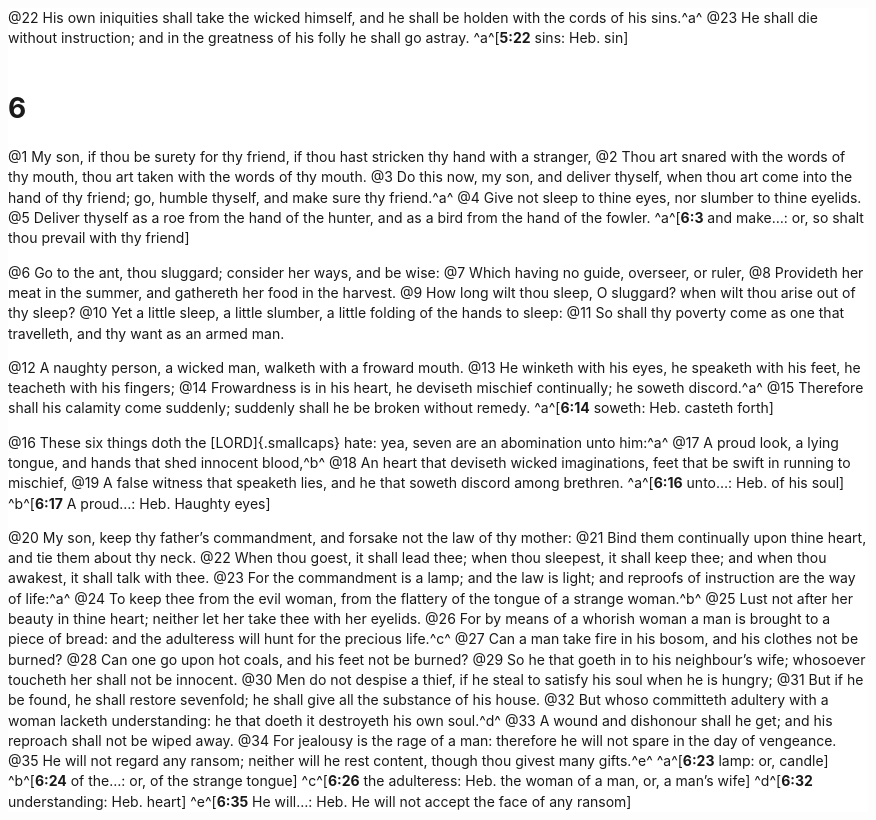@22 His own iniquities shall take the wicked himself, and he shall be holden with the cords of his sins.^a^ 
@23 He shall die without instruction; and in the greatness of his folly he shall go astray.
^a^[**5:22** sins: Heb. sin] 

# 6 
@1 My son, if thou be surety for thy friend, if thou hast stricken thy hand with a stranger, 
@2 Thou art snared with the words of thy mouth, thou art taken with the words of thy mouth. 
@3 Do this now, my son, and deliver thyself, when thou art come into the hand of thy friend; go, humble thyself, and make sure thy friend.^a^ 
@4 Give not sleep to thine eyes, nor slumber to thine eyelids. 
@5 Deliver thyself as a roe from the hand of the hunter, and as a bird from the hand of the fowler. 
^a^[**6:3** and make…: or, so shalt thou prevail with thy friend]

@6 Go to the ant, thou sluggard; consider her ways, and be wise: 
@7 Which having no guide, overseer, or ruler, 
@8 Provideth her meat in the summer, and gathereth her food in the harvest. 
@9 How long wilt thou sleep, O sluggard? when wilt thou arise out of thy sleep? 
@10 Yet a little sleep, a little slumber, a little folding of the hands to sleep: 
@11 So shall thy poverty come as one that travelleth, and thy want as an armed man. 

@12 A naughty person, a wicked man, walketh with a froward mouth. 
@13 He winketh with his eyes, he speaketh with his feet, he teacheth with his fingers; 
@14 Frowardness is in his heart, he deviseth mischief continually; he soweth discord.^a^ 
@15 Therefore shall his calamity come suddenly; suddenly shall he be broken without remedy. 
^a^[**6:14** soweth: Heb. casteth forth]

@16 These six things doth the [LORD]{.smallcaps} hate: yea, seven are an abomination unto him:^a^ 
@17 A proud look, a lying tongue, and hands that shed innocent blood,^b^ 
@18 An heart that deviseth wicked imaginations, feet that be swift in running to mischief, 
@19 A false witness that speaketh lies, and he that soweth discord among brethren. 
^a^[**6:16** unto…: Heb. of his soul] ^b^[**6:17** A proud…: Heb. Haughty eyes]

@20 My son, keep thy father’s commandment, and forsake not the law of thy mother: 
@21 Bind them continually upon thine heart, and tie them about thy neck. 
@22 When thou goest, it shall lead thee; when thou sleepest, it shall keep thee; and when thou awakest, it shall talk with thee. 
@23 For the commandment is a lamp; and the law is light; and reproofs of instruction are the way of life:^a^ 
@24 To keep thee from the evil woman, from the flattery of the tongue of a strange woman.^b^ 
@25 Lust not after her beauty in thine heart; neither let her take thee with her eyelids. 
@26 For by means of a whorish woman a man is brought to a piece of bread: and the adulteress will hunt for the precious life.^c^ 
@27 Can a man take fire in his bosom, and his clothes not be burned? 
@28 Can one go upon hot coals, and his feet not be burned? 
@29 So he that goeth in to his neighbour’s wife; whosoever toucheth her shall not be innocent. 
@30 Men do not despise a thief, if he steal to satisfy his soul when he is hungry; 
@31 But if he be found, he shall restore sevenfold; he shall give all the substance of his house. 
@32 But whoso committeth adultery with a woman lacketh understanding: he that doeth it destroyeth his own soul.^d^ 
@33 A wound and dishonour shall he get; and his reproach shall not be wiped away. 
@34 For jealousy is the rage of a man: therefore he will not spare in the day of vengeance. 
@35 He will not regard any ransom; neither will he rest content, though thou givest many gifts.^e^
^a^[**6:23** lamp: or, candle] ^b^[**6:24** of the…: or, of the strange tongue] ^c^[**6:26** the adulteress: Heb. the woman of a man, or, a man’s wife] ^d^[**6:32** understanding: Heb. heart] ^e^[**6:35** He will…: Heb. He will not accept the face of any ransom] 
